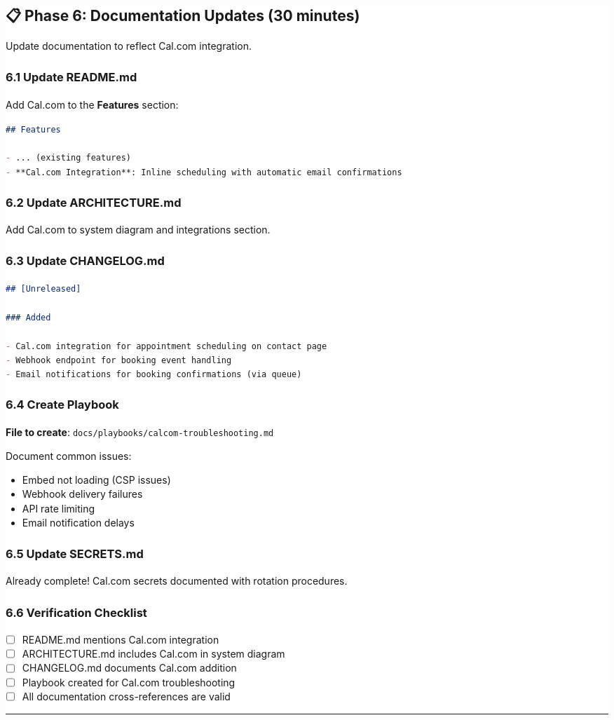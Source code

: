 
## 📋 Phase 6: Documentation Updates (30 minutes)

Update documentation to reflect Cal.com integration.

### 6.1 Update README.md

Add Cal.com to the **Features** section:

```markdown
## Features

- ... (existing features)
- **Cal.com Integration**: Inline scheduling with automatic email confirmations
```

### 6.2 Update ARCHITECTURE.md

Add Cal.com to system diagram and integrations section.

### 6.3 Update CHANGELOG.md

```markdown
## [Unreleased]

### Added

- Cal.com integration for appointment scheduling on contact page
- Webhook endpoint for booking event handling
- Email notifications for booking confirmations (via queue)
```

### 6.4 Create Playbook

**File to create**: `docs/playbooks/calcom-troubleshooting.md`

Document common issues:

- Embed not loading (CSP issues)
- Webhook delivery failures
- API rate limiting
- Email notification delays

### 6.5 Update SECRETS.md

Already complete! Cal.com secrets documented with rotation procedures.

### 6.6 Verification Checklist

- [ ] README.md mentions Cal.com integration
- [ ] ARCHITECTURE.md includes Cal.com in system diagram
- [ ] CHANGELOG.md documents Cal.com addition
- [ ] Playbook created for Cal.com troubleshooting
- [ ] All documentation cross-references are valid

---